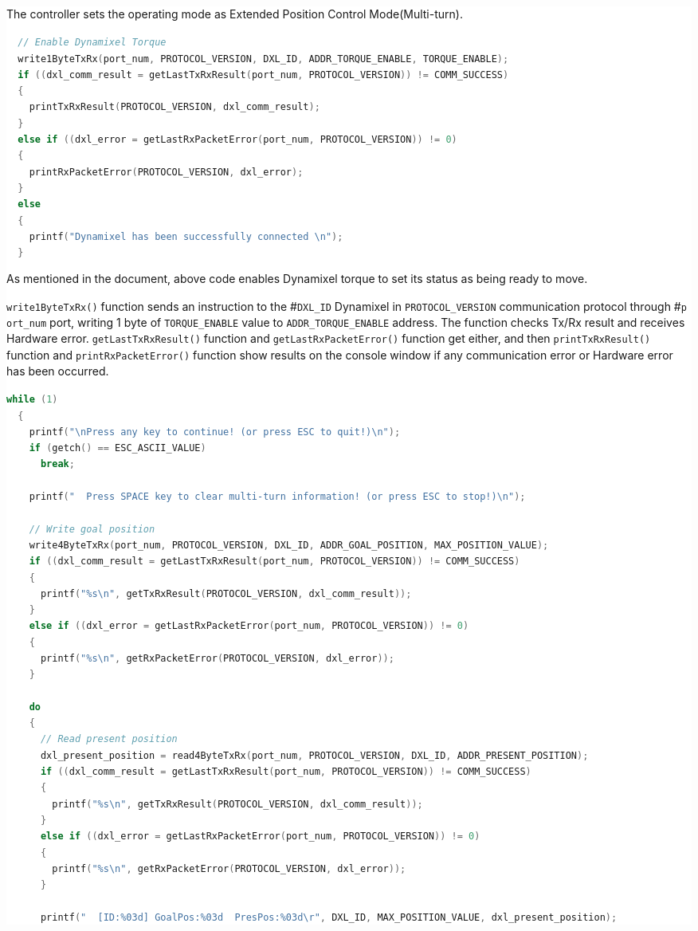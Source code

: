 The controller sets the operating mode as Extended Position Control Mode(Multi-turn).

```c
  // Enable Dynamixel Torque
  write1ByteTxRx(port_num, PROTOCOL_VERSION, DXL_ID, ADDR_TORQUE_ENABLE, TORQUE_ENABLE);
  if ((dxl_comm_result = getLastTxRxResult(port_num, PROTOCOL_VERSION)) != COMM_SUCCESS)
  {
    printTxRxResult(PROTOCOL_VERSION, dxl_comm_result);
  }
  else if ((dxl_error = getLastRxPacketError(port_num, PROTOCOL_VERSION)) != 0)
  {
    printRxPacketError(PROTOCOL_VERSION, dxl_error);
  }
  else
  {
    printf("Dynamixel has been successfully connected \n");
  }
```

As mentioned in the document, above code enables Dynamixel torque to set its status as being ready to move.

`write1ByteTxRx()` function sends an instruction to the #`DXL_ID` Dynamixel in `PROTOCOL_VERSION` communication protocol through #`port_num` port, writing 1 byte of `TORQUE_ENABLE` value to `ADDR_TORQUE_ENABLE` address. The function checks Tx/Rx result and receives Hardware error.
`getLastTxRxResult()` function and `getLastRxPacketError()` function get either, and then `printTxRxResult()` function and `printRxPacketError()` function show results on the console window if any communication error or Hardware error has been occurred.

```c
while (1)
  {
    printf("\nPress any key to continue! (or press ESC to quit!)\n");
    if (getch() == ESC_ASCII_VALUE)
      break;

    printf("  Press SPACE key to clear multi-turn information! (or press ESC to stop!)\n");

    // Write goal position
    write4ByteTxRx(port_num, PROTOCOL_VERSION, DXL_ID, ADDR_GOAL_POSITION, MAX_POSITION_VALUE);
    if ((dxl_comm_result = getLastTxRxResult(port_num, PROTOCOL_VERSION)) != COMM_SUCCESS)
    {
      printf("%s\n", getTxRxResult(PROTOCOL_VERSION, dxl_comm_result));
    }
    else if ((dxl_error = getLastRxPacketError(port_num, PROTOCOL_VERSION)) != 0)
    {
      printf("%s\n", getRxPacketError(PROTOCOL_VERSION, dxl_error));
    }

    do
    {
      // Read present position
      dxl_present_position = read4ByteTxRx(port_num, PROTOCOL_VERSION, DXL_ID, ADDR_PRESENT_POSITION);
      if ((dxl_comm_result = getLastTxRxResult(port_num, PROTOCOL_VERSION)) != COMM_SUCCESS)
      {
        printf("%s\n", getTxRxResult(PROTOCOL_VERSION, dxl_comm_result));
      }
      else if ((dxl_error = getLastRxPacketError(port_num, PROTOCOL_VERSION)) != 0)
      {
        printf("%s\n", getRxPacketError(PROTOCOL_VERSION, dxl_error));
      }

      printf("  [ID:%03d] GoalPos:%03d  PresPos:%03d\r", DXL_ID, MAX_POSITION_VALUE, dxl_present_position);

```